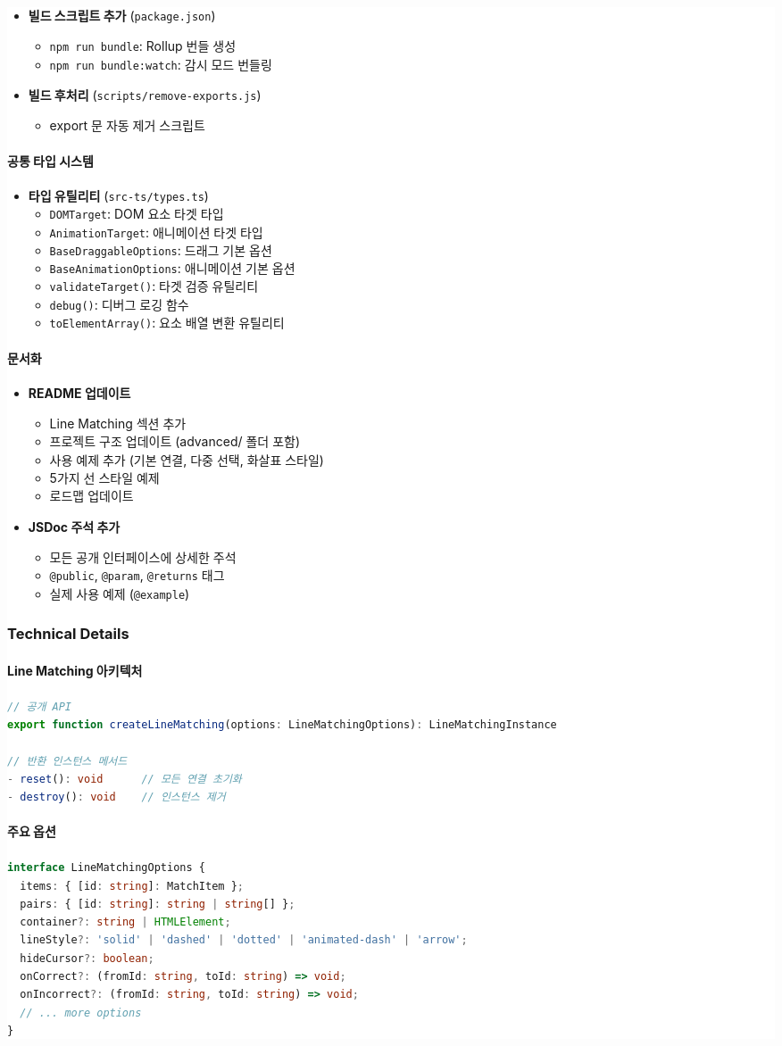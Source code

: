 - **빌드 스크립트 추가** (`package.json`)
  - `npm run bundle`: Rollup 번들 생성
  - `npm run bundle:watch`: 감시 모드 번들링

- **빌드 후처리** (`scripts/remove-exports.js`)
  - export 문 자동 제거 스크립트

#### 공통 타입 시스템
- **타입 유틸리티** (`src-ts/types.ts`)
  - `DOMTarget`: DOM 요소 타겟 타입
  - `AnimationTarget`: 애니메이션 타겟 타입
  - `BaseDraggableOptions`: 드래그 기본 옵션
  - `BaseAnimationOptions`: 애니메이션 기본 옵션
  - `validateTarget()`: 타겟 검증 유틸리티
  - `debug()`: 디버그 로깅 함수
  - `toElementArray()`: 요소 배열 변환 유틸리티

#### 문서화
- **README 업데이트**
  - Line Matching 섹션 추가
  - 프로젝트 구조 업데이트 (advanced/ 폴더 포함)
  - 사용 예제 추가 (기본 연결, 다중 선택, 화살표 스타일)
  - 5가지 선 스타일 예제
  - 로드맵 업데이트

- **JSDoc 주석 추가**
  - 모든 공개 인터페이스에 상세한 주석
  - `@public`, `@param`, `@returns` 태그
  - 실제 사용 예제 (`@example`)

### Technical Details

#### Line Matching 아키텍처
```typescript
// 공개 API
export function createLineMatching(options: LineMatchingOptions): LineMatchingInstance

// 반환 인스턴스 메서드
- reset(): void      // 모든 연결 초기화
- destroy(): void    // 인스턴스 제거
```

#### 주요 옵션
```typescript
interface LineMatchingOptions {
  items: { [id: string]: MatchItem };
  pairs: { [id: string]: string | string[] };
  container?: string | HTMLElement;
  lineStyle?: 'solid' | 'dashed' | 'dotted' | 'animated-dash' | 'arrow';
  hideCursor?: boolean;
  onCorrect?: (fromId: string, toId: string) => void;
  onIncorrect?: (fromId: string, toId: string) => void;
  // ... more options
}
```


[Unreleased]: https://github.com/mineclover/gsap-kit/compare/v1.0.0...HEAD
[1.0.0]: https://github.com/mineclover/gsap-kit/releases/tag/v1.0.0